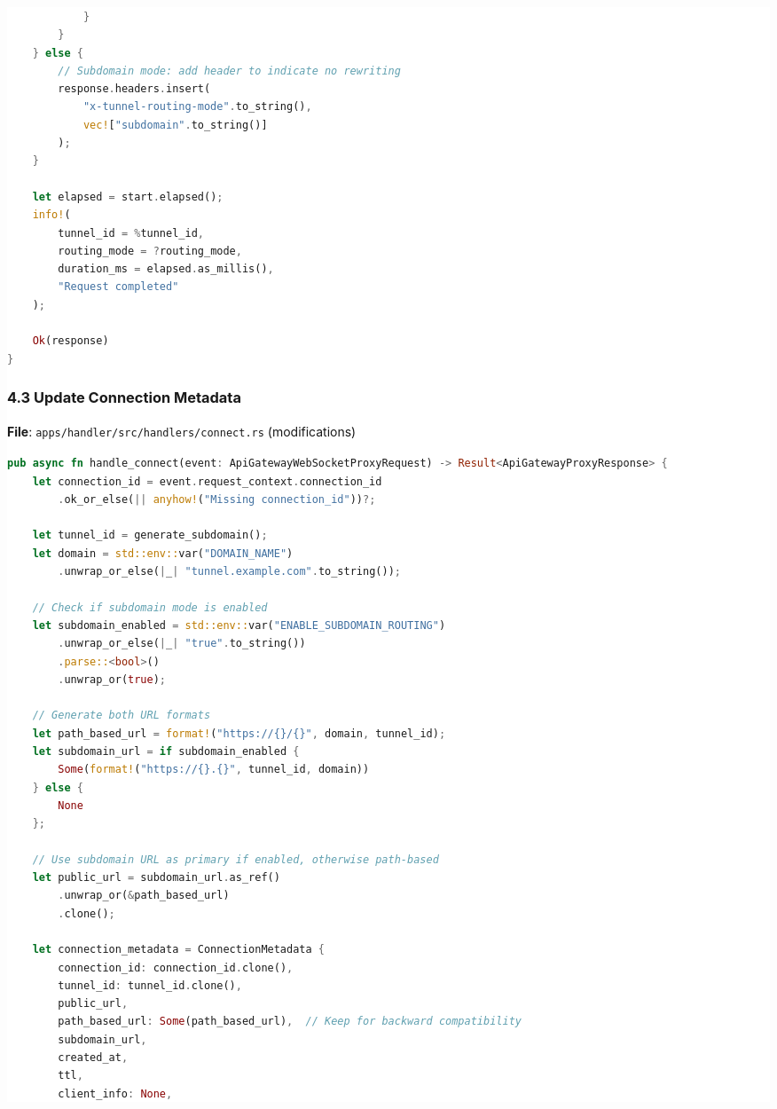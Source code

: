 ```rust
            }
        }
    } else {
        // Subdomain mode: add header to indicate no rewriting
        response.headers.insert(
            "x-tunnel-routing-mode".to_string(),
            vec!["subdomain".to_string()]
        );
    }

    let elapsed = start.elapsed();
    info!(
        tunnel_id = %tunnel_id,
        routing_mode = ?routing_mode,
        duration_ms = elapsed.as_millis(),
        "Request completed"
    );

    Ok(response)
}
```

### 4.3 Update Connection Metadata

**File**: `apps/handler/src/handlers/connect.rs` (modifications)

```rust
pub async fn handle_connect(event: ApiGatewayWebSocketProxyRequest) -> Result<ApiGatewayProxyResponse> {
    let connection_id = event.request_context.connection_id
        .ok_or_else(|| anyhow!("Missing connection_id"))?;

    let tunnel_id = generate_subdomain();
    let domain = std::env::var("DOMAIN_NAME")
        .unwrap_or_else(|_| "tunnel.example.com".to_string());

    // Check if subdomain mode is enabled
    let subdomain_enabled = std::env::var("ENABLE_SUBDOMAIN_ROUTING")
        .unwrap_or_else(|_| "true".to_string())
        .parse::<bool>()
        .unwrap_or(true);

    // Generate both URL formats
    let path_based_url = format!("https://{}/{}", domain, tunnel_id);
    let subdomain_url = if subdomain_enabled {
        Some(format!("https://{}.{}", tunnel_id, domain))
    } else {
        None
    };

    // Use subdomain URL as primary if enabled, otherwise path-based
    let public_url = subdomain_url.as_ref()
        .unwrap_or(&path_based_url)
        .clone();

    let connection_metadata = ConnectionMetadata {
        connection_id: connection_id.clone(),
        tunnel_id: tunnel_id.clone(),
        public_url,
        path_based_url: Some(path_based_url),  // Keep for backward compatibility
        subdomain_url,
        created_at,
        ttl,
        client_info: None,
```